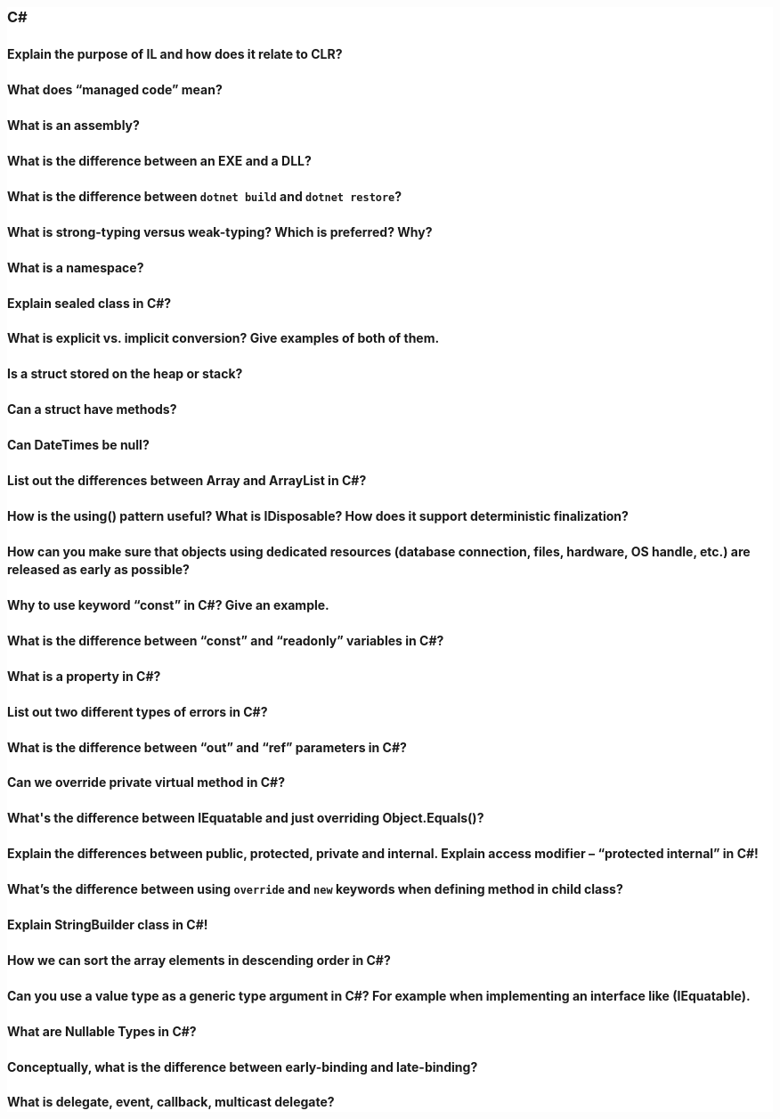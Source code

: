 

### C&#35;

#### Explain the purpose of IL and how does it relate to CLR?
#### What does “managed code” mean?
#### What is an assembly?
#### What is the difference between an EXE and a DLL?
#### What is the difference between `dotnet build` and `dotnet restore`?
#### What is strong-typing versus weak-typing? Which is preferred? Why?
#### What is a namespace?
#### Explain sealed class in C#?
#### What is explicit vs. implicit conversion? Give examples of both of them.
#### Is a struct stored on the heap or stack?
#### Can a struct have methods?
#### Can DateTimes be null?
#### List out the differences between Array and ArrayList in C#?
#### How is the using() pattern useful? What is IDisposable? How does it support deterministic finalization?
#### How can you make sure that objects using dedicated resources (database connection, files, hardware, OS handle, etc.) are released as early as possible?
#### Why to use keyword “const” in C#? Give an example.
#### What is the difference between “const” and “readonly” variables in C#?
#### What is a property in C#?
#### List out two different types of errors in C#?
#### What is the difference between “out” and “ref” parameters in C#?
#### Can we override private virtual method in C#?
#### What's the difference between IEquatable and just overriding Object.Equals()?
#### Explain the differences between public, protected, private and internal. Explain access modifier – “protected internal” in C#!
#### What’s the difference between using `override` and `new` keywords when defining method in child class?
#### Explain StringBuilder class in C#!
#### How we can sort the array elements in descending order in C#?
#### Can you use a value type as a generic type argument in C#? For example when implementing an interface like (IEquatable).
#### What are Nullable Types in C#?
#### Conceptually, what is the difference between early-binding and late-binding?
#### What is delegate, event, callback, multicast delegate?